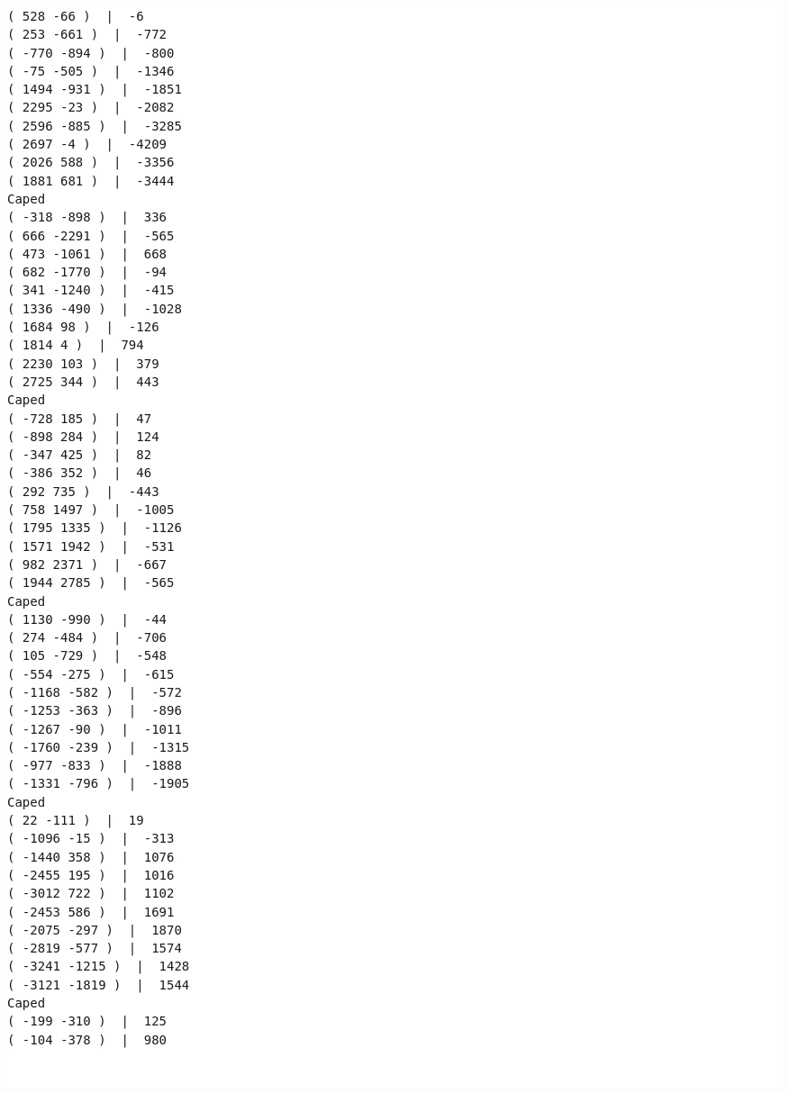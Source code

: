 </div>

<div class="output_wrapper">
<div class="output">

<div class="output_area">

<div class="output_subarea output_stream output_stdout output_text">
<pre>( 528 -66 )  |  -6
( 253 -661 )  |  -772
( -770 -894 )  |  -800
( -75 -505 )  |  -1346
( 1494 -931 )  |  -1851
( 2295 -23 )  |  -2082
( 2596 -885 )  |  -3285
( 2697 -4 )  |  -4209
( 2026 588 )  |  -3356
( 1881 681 )  |  -3444
Caped
( -318 -898 )  |  336
( 666 -2291 )  |  -565
( 473 -1061 )  |  668
( 682 -1770 )  |  -94
( 341 -1240 )  |  -415
( 1336 -490 )  |  -1028
( 1684 98 )  |  -126
( 1814 4 )  |  794
( 2230 103 )  |  379
( 2725 344 )  |  443
Caped
( -728 185 )  |  47
( -898 284 )  |  124
( -347 425 )  |  82
( -386 352 )  |  46
( 292 735 )  |  -443
( 758 1497 )  |  -1005
( 1795 1335 )  |  -1126
( 1571 1942 )  |  -531
( 982 2371 )  |  -667
( 1944 2785 )  |  -565
Caped
( 1130 -990 )  |  -44
( 274 -484 )  |  -706
( 105 -729 )  |  -548
( -554 -275 )  |  -615
( -1168 -582 )  |  -572
( -1253 -363 )  |  -896
( -1267 -90 )  |  -1011
( -1760 -239 )  |  -1315
( -977 -833 )  |  -1888
( -1331 -796 )  |  -1905
Caped
( 22 -111 )  |  19
( -1096 -15 )  |  -313
( -1440 358 )  |  1076
( -2455 195 )  |  1016
( -3012 722 )  |  1102
( -2453 586 )  |  1691
( -2075 -297 )  |  1870
( -2819 -577 )  |  1574
( -3241 -1215 )  |  1428
( -3121 -1819 )  |  1544
Caped
( -199 -310 )  |  125
( -104 -378 )  |  980